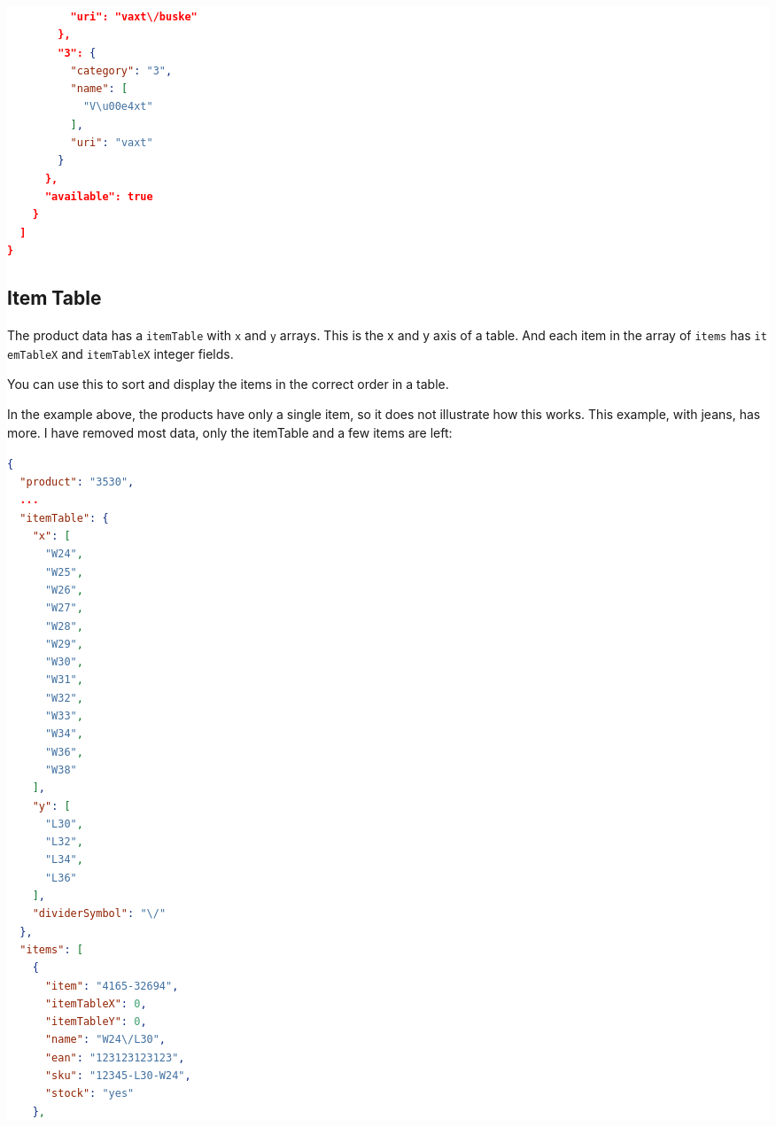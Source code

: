 ```json
          "uri": "vaxt\/buske"
        },
        "3": {
          "category": "3",
          "name": [
            "V\u00e4xt"
          ],
          "uri": "vaxt"
        }
      },
      "available": true
    }
  ]
}
```

## Item Table
The product data has a `itemTable` with `x` and `y` arrays. This is the x and y axis of a table. And each item in the array of `items` has `itemTableX` and `itemTableX` integer fields.

You can use this to sort and display the items in the correct order in a table.

In the example above, the products have only a single item, so it does not illustrate how this works. This example, with jeans, has more. I have removed most data, only the itemTable and a few items are left:
```json
{
  "product": "3530",
  ...
  "itemTable": {
    "x": [
      "W24",
      "W25",
      "W26",
      "W27",
      "W28",
      "W29",
      "W30",
      "W31",
      "W32",
      "W33",
      "W34",
      "W36",
      "W38"
    ],
    "y": [
      "L30",
      "L32",
      "L34",
      "L36"
    ],
    "dividerSymbol": "\/"
  },
  "items": [
    {
      "item": "4165-32694",
      "itemTableX": 0,
      "itemTableY": 0,
      "name": "W24\/L30",
      "ean": "123123123123",
      "sku": "12345-L30-W24",
      "stock": "yes"
    },
```